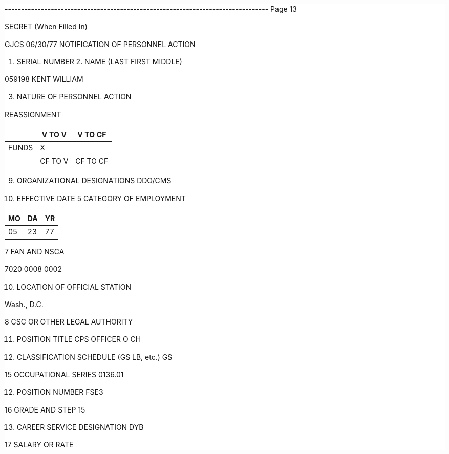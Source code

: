 
-------------------------------------------------------------------------------- Page 13

SECRET
(When Filled In)

GJCS 06/30/77
NOTIFICATION OF PERSONNEL ACTION

1. SERIAL NUMBER 2. NAME (LAST FIRST MIDDLE)

059198 KENT WILLIAM

3. NATURE OF PERSONNEL ACTION

REASSIGNMENT

|       | V TO V  | V TO CF  |
| ----- | ------- | -------- |
| FUNDS | X       |          |
|       | CF TO V | CF TO CF |

9. ORGANIZATIONAL DESIGNATIONS
   DDO/CMS

4. EFFECTIVE DATE 5 CATEGORY OF EMPLOYMENT

| MO  | DA  | YR  |
| --- | --- | --- |
| 05  | 23  | 77  |

7 FAN AND NSCA

7020 0008 0002

10. LOCATION OF OFFICIAL STATION

Wash., D.C.

8 CSC OR OTHER LEGAL AUTHORITY

11. POSITION TITLE
    CPS OFFICER O CH

14. CLASSIFICATION SCHEDULE (GS LB, etc.)
    GS

15 OCCUPATIONAL SERIES
0136.01

12. POSITION NUMBER
    FSE3

16 GRADE AND STEP
15

13. CAREER SERVICE DESIGNATION
    DYB

17 SALARY OR RATE
